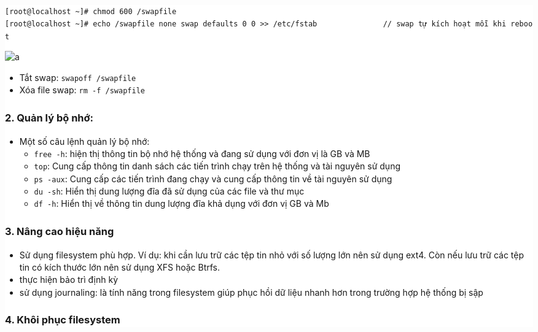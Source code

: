 ```
[root@localhost ~]# chmod 600 /swapfile
[root@localhost ~]# echo /swapfile none swap defaults 0 0 >> /etc/fstab               // swap tự kích hoạt mỗi khi reboot
```

![a](https://f9-zpcloud.zdn.vn/6411163786338104352/e95eb88a3a8ae7d4be9b.jpg)

- Tắt swap: `swapoff /swapfile`
- Xóa file swap: `rm -f /swapfile`

### 2. Quản lý bộ nhớ:

- Một số câu lệnh quản lý bộ nhớ:
  - `free -h`: hiện thị thông tin bộ nhớ hệ thống và đang sử dụng với đơn vị là GB và MB
  - `top`: Cung cấp thông tin danh sách các tiến trình chạy trên hệ thống và tài nguyên sử dụng 
  - `ps -aux`: Cung cấp các tiến trình đang chạy và cung cấp thông tin về tài nguyên sử dụng
  - `du -sh`: Hiển thị dung lượng đĩa đã sử dụng của các file và thư mục
  - `df -h`: Hiển thị về thông tin dung lượng đĩa khả dụng với đơn vị GB và Mb

### 3. Nâng cao hiệu năng

- Sử dụng filesystem phù hợp. Ví dụ: khi cần lưu trữ các tệp tin nhỏ với số lượng lớn nên sử dụng ext4. Còn nếu lưu trữ các tệp tin có kích thước lớn nên sử dụng XFS hoặc Btrfs.
- thực hiện bảo trì định kỳ
- sử dụng journaling: là tính năng trong filesystem giúp phục hồi dữ liệu nhanh hơn trong trường hợp hệ thống bị sập

### 4. Khôi phục filesystem
















